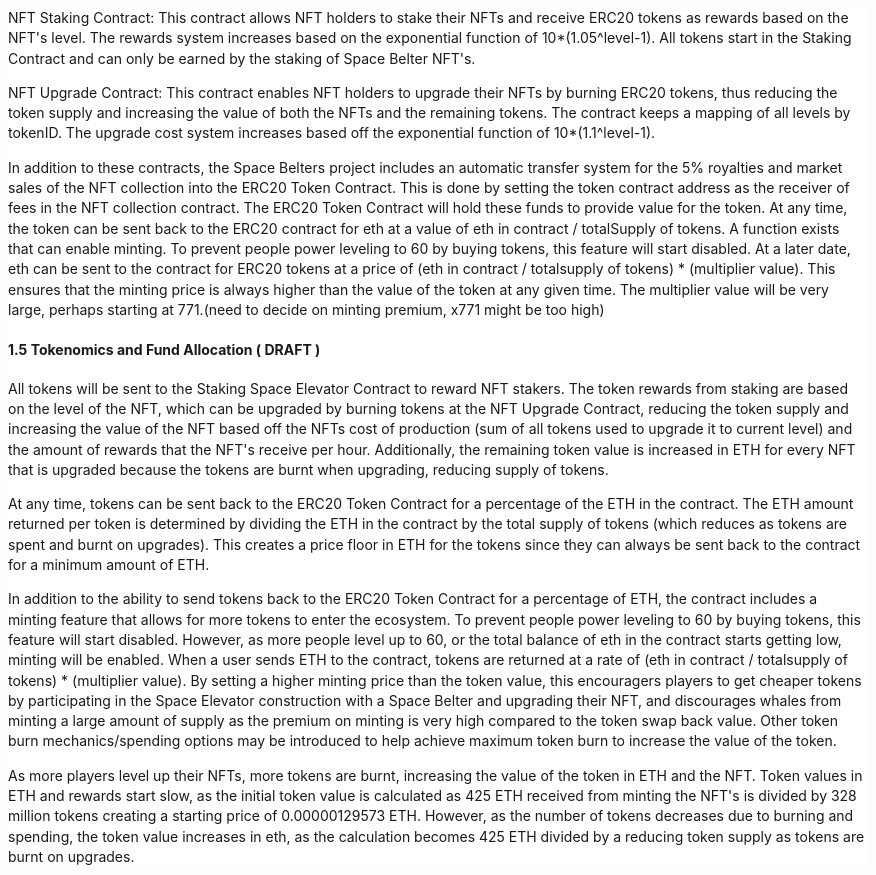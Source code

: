 NFT Staking Contract: This contract allows NFT holders to stake their NFTs and receive ERC20 tokens as rewards based on the NFT's level. The rewards system increases based on the exponential function of 10\*(1.05^level-1). All tokens start in the Staking Contract and can only be earned by the staking of Space Belter NFT's.

NFT Upgrade Contract: This contract enables NFT holders to upgrade their NFTs by burning ERC20 tokens, thus reducing the token supply and increasing the value of both the NFTs and the remaining tokens. The contract keeps a mapping of all levels by tokenID. The upgrade cost system increases based off the exponential function of 10\*(1.1^level-1).

In addition to these contracts, the Space Belters project includes an automatic transfer system for the 5% royalties and market sales of the NFT collection into the ERC20 Token Contract. This is done by setting the token contract address as the receiver of fees in the NFT collection contract. The ERC20 Token Contract will hold these funds to provide value for the token. At any time, the token can be sent back to the ERC20 contract for eth at a value of eth in contract / totalSupply of tokens. A function exists that can enable minting. To prevent people power leveling to 60 by buying tokens, this feature will start disabled. At a later date, eth can be sent to the contract for ERC20 tokens at a price of (eth in contract / totalsupply of tokens) \* (multiplier value). This ensures that the minting price is always higher than the value of the token at any given time. The multiplier value will be very large, perhaps starting at 771.(need to decide on minting premium, x771 might be too high) &#x20;

#### 1.5 Tokenomics and Fund Allocation ( DRAFT )

All tokens will be sent to the Staking Space Elevator Contract to reward NFT stakers. The token rewards from staking are based on the level of the NFT, which can be upgraded by burning tokens at the NFT Upgrade Contract, reducing the token supply and increasing the value of the NFT based off the NFTs cost of production (sum of all tokens used to upgrade it to current level) and the amount of rewards that the NFT's receive per hour. Additionally, the remaining token value is increased in ETH for every NFT that is upgraded because the tokens are burnt when upgrading, reducing supply of tokens.

At any time, tokens can be sent back to the ERC20 Token Contract for a percentage of the ETH in the contract. The ETH amount returned per token is determined by dividing the ETH in the contract by the total supply of tokens (which reduces as tokens are spent and burnt on upgrades). This creates a price floor in ETH for the tokens since they can always be sent back to the contract for a minimum amount of ETH.

In addition to the ability to send tokens back to the ERC20 Token Contract for a percentage of ETH, the contract includes a minting feature that allows for more tokens to enter the ecosystem. To prevent people power leveling to 60 by buying tokens, this feature will start disabled. However, as more people level up to 60, or the total balance of eth in the contract starts getting low, minting will be enabled. When a user sends ETH to the contract, tokens are returned at a rate of (eth in contract / totalsupply of tokens) \* (multiplier value). By setting a higher minting price than the token value, this encouragers players to get cheaper tokens by participating in the Space Elevator construction with a Space Belter and upgrading their NFT, and discourages whales from minting a large amount of supply as the premium on minting is very high compared to the token swap back value. Other token burn mechanics/spending options may be introduced to help achieve maximum token burn to increase the value of the token.&#x20;

As more players level up their NFTs, more tokens are burnt, increasing the value of the token in ETH and the NFT. Token values in ETH and rewards start slow, as the initial token value is calculated as 425 ETH received from minting the NFT's is divided by 328 million tokens creating a starting price of 0.00000129573 ETH. However, as the number of tokens decreases due to burning and spending, the token value increases in eth, as the calculation becomes 425 ETH divided by a reducing token supply as tokens are burnt on upgrades.
